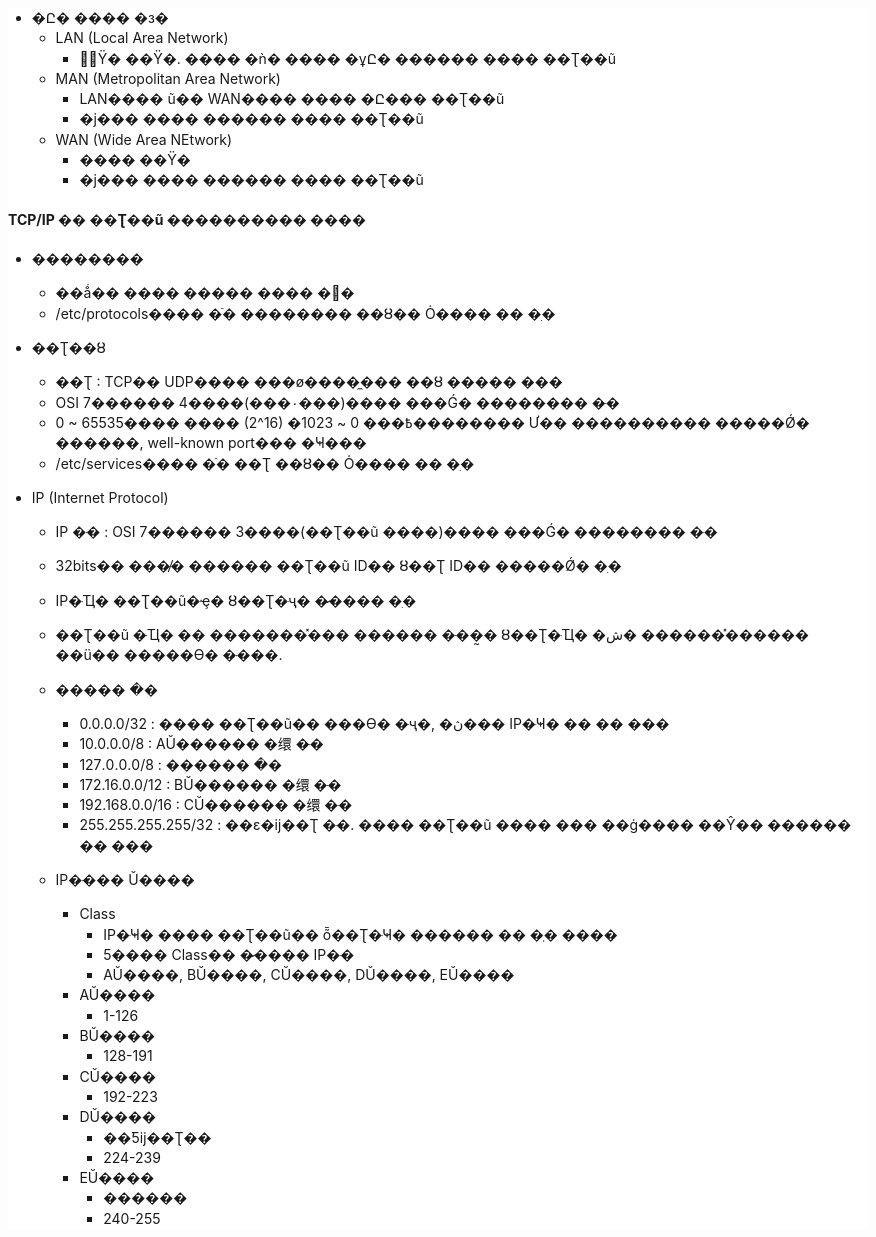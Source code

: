 - �Ը� ���� �з�
  - LAN (Local Area Network)
    - �ٰŸ� ��Ÿ�. ���� �ǹ� ���� �ұԸ� ������ ���� ��Ʈ��ũ
  - MAN (Metropolitan Area Network)
    - LAN���� ũ�� WAN���� ���� �Ը��� ��Ʈ��ũ
    - �ϳ��� ���� ������ ���� ��Ʈ��ũ
  - WAN (Wide Area NEtwork)
    - ���� ��Ÿ�
    - �ϳ��� ���� ������ ���� ��Ʈ��ũ

#### TCP/IP �� ��Ʈ��ũ ���������� ����
- ��������
  - ��ǻ�� ���� ����� ���� �԰�
  - /etc/protocols���� �ֿ� �������� ��ȣ�� Ȯ���� �� �ִ�
- ��Ʈ��ȣ
  - ��Ʈ : TCP�� UDP���� ���ø����̼��� ��ȣ ����� ���
  - OSI 7������ 4����(���۰���)���� ���Ǵ� �������� �ּ�
  - 0 ~ 65535���� ���� (2^16) �߿��� 0 ~ 1023�������� Ư�� ���������� �����Ǿ� ������, well-known port��� �Ҹ���
  - /etc/services���� �ֿ� ��Ʈ ��ȣ�� Ȯ���� �� �ִ�

- IP (Internet Protocol)
  - IP �ּ� : OSI 7������ 3����(��Ʈ��ũ ����)���� ���Ǵ� �������� �ּ�
  - 32bits�� ���̸� ������ ��Ʈ��ũ ID�� ȣ��Ʈ ID�� �����Ǿ� �ִ�
  - IP�ּҴ� ��Ʈ��ũ�ּҿ� ȣ��Ʈ�ּҷ� �̷���� �ִ�
  - ��Ʈ��ũ �ּҴ� �� �������̽��� ������ �ּ��̰� ȣ��Ʈ�ּҴ� �ش� �������̽����� ��ü�� �����ϴ� �ּ��̴�.
  - ����� �ּ�
    - 0.0.0.0/32 : ���� ��Ʈ��ũ�� ���ϴ� �ּҷ�, �ڽ��� IP�ּҸ� �� �� ���
    - 10.0.0.0/8 : AŬ������ �缳 �ּ�
    - 127.0.0.0/8 : ������ �ּ�
    - 172.16.0.0/12 : BŬ������ �缳 �ּ�
    - 192.168.0.0/16 : CŬ������ �缳 �ּ�
    - 255.255.255.255/32 : ��ε�ĳ��Ʈ �ּ�. ���� ��Ʈ��ũ ���� ��� ��ġ���� ��Ŷ�� ������ �� ���
    
  - IP�ּ��� Ŭ����
    - Class
      * IP�ּҸ� ���� ��Ʈ��ũ�� ȭ��Ʈ�ּҸ� ������ �� �ְ� ����
      * 5���� Class�� �̷���� IP�ּ�
      * AŬ����, BŬ����, CŬ����, DŬ����, EŬ����
    - AŬ����
      * 1-126
    - BŬ����
      * 128-191
    - CŬ����
      * 192-223
    - DŬ����
      * ��Ƽĳ��Ʈ��
      * 224-239
    - EŬ����
      * ������
      * 240-255
